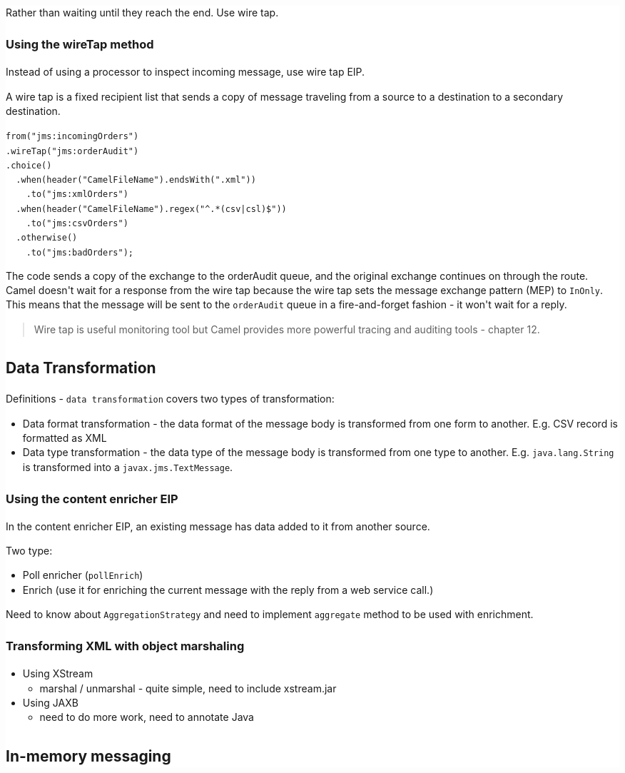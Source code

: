 Rather than waiting until they reach the end. Use wire tap.

### Using the wireTap method

Instead of using a processor to inspect incoming message, use wire tap EIP.

A wire tap is a fixed recipient list that sends a copy of message traveling from a source to a destination to a secondary destination.

    from("jms:incomingOrders")
    .wireTap("jms:orderAudit")
    .choice()
      .when(header("CamelFileName").endsWith(".xml"))
        .to("jms:xmlOrders")
      .when(header("CamelFileName").regex("^.*(csv|csl)$"))
        .to("jms:csvOrders")
      .otherwise()
        .to("jms:badOrders");

The code sends a copy of the exchange to the orderAudit queue, and the original exchange continues on through the route. Camel doesn't wait for a response from the wire tap because the wire tap sets the message exchange pattern (MEP) to `InOnly`. This means that the message will be sent to the `orderAudit` queue in a fire-and-forget fashion - it won't wait for a reply.

> Wire tap is useful monitoring tool but Camel provides more powerful tracing and auditing tools - chapter 12.

## Data Transformation

Definitions - `data transformation` covers two types of transformation:

* Data format transformation - the data format of the message body is transformed from one form to another. E.g. CSV record is formatted as XML
* Data type transformation - the data type of the message body is transformed from one type to another. E.g. `java.lang.String` is transformed into a `javax.jms.TextMessage`.

### Using the content enricher EIP

In the content enricher EIP, an existing message has data added to it from another source.

Two type:

* Poll enricher (`pollEnrich`)
* Enrich (use it for enriching the current message with the reply from a web service call.)

Need to know about `AggregationStrategy` and need to implement `aggregate` method to be used with enrichment.

### Transforming XML with object marshaling

* Using XStream
    * marshal / unmarshal - quite simple, need to include xstream.jar
* Using JAXB
    * need to do more work, need to annotate Java

## In-memory messaging

